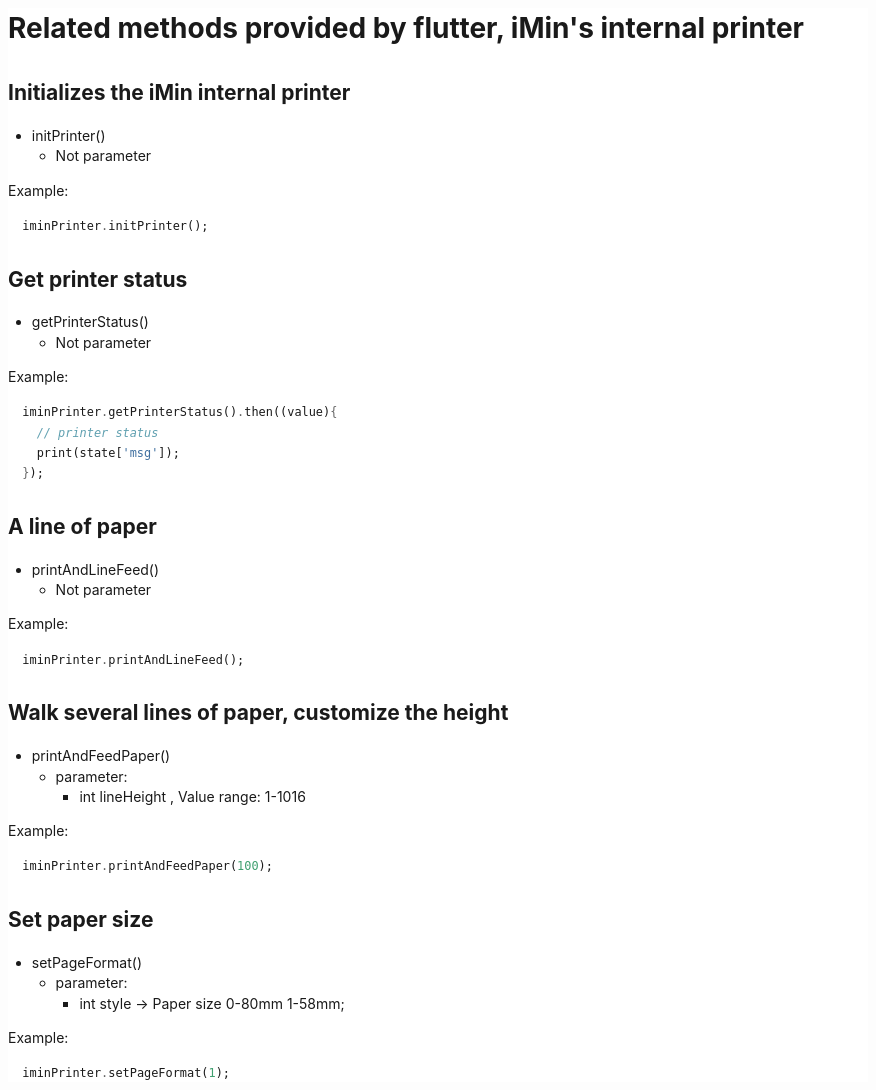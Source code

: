 # Related methods provided by flutter, iMin's internal printer

## Initializes the iMin internal printer
 - initPrinter()
    - Not parameter

Example: 
```dart
  iminPrinter.initPrinter();
```

## Get printer status
 - getPrinterStatus()
    - Not parameter

Example: 
```dart
  iminPrinter.getPrinterStatus().then((value){
    // printer status
    print(state['msg']);    
  });   
```

## A line of paper
  - printAndLineFeed()
    -  Not parameter

Example:
```dart
  iminPrinter.printAndLineFeed();
```


## Walk several lines of paper, customize the height
  - printAndFeedPaper()
    - parameter:
      - int lineHeight , Value range: 1-1016

Example:
```dart
  iminPrinter.printAndFeedPaper(100); 
```

## Set paper size
  - setPageFormat()
    - parameter:
      - int style -> Paper size  0-80mm 1-58mm;

Example:
```dart
  iminPrinter.setPageFormat(1);
```

